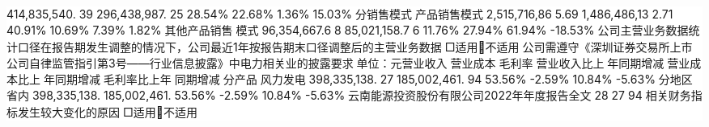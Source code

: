 414,835,540.
39
296,438,987.
25
28.54%
22.68%
1.36%
15.03%
分销售模式
产品销售模式
2,515,716,86
5.69
1,486,486,13
2.71
40.91%
10.69%
7.39%
1.82%
其他产品销售
模式
96,354,667.6
8
85,021,158.7
6
11.76%
27.94%
61.94%
-18.53%
公司主营业务数据统计口径在报告期发生调整的情况下，公司最近1年按报告期末口径调整后的主营业务数据
□适用不适用
公司需遵守《深圳证券交易所上市公司自律监管指引第3号——行业信息披露》中电力相关业的披露要求
单位：元营业收入
营业成本
毛利率
营业收入比上
年同期增减
营业成本比上
年同期增减
毛利率比上年
同期增减
分产品
风力发电
398,335,138.
27
185,002,461.
94
53.56%
-2.59%
10.84%
-5.63%
分地区
省内
398,335,138.
185,002,461.
53.56%
-2.59%
10.84%
-5.63%
云南能源投资股份有限公司2022年年度报告全文
28
27
94
相关财务指标发生较大变化的原因
□适用不适用